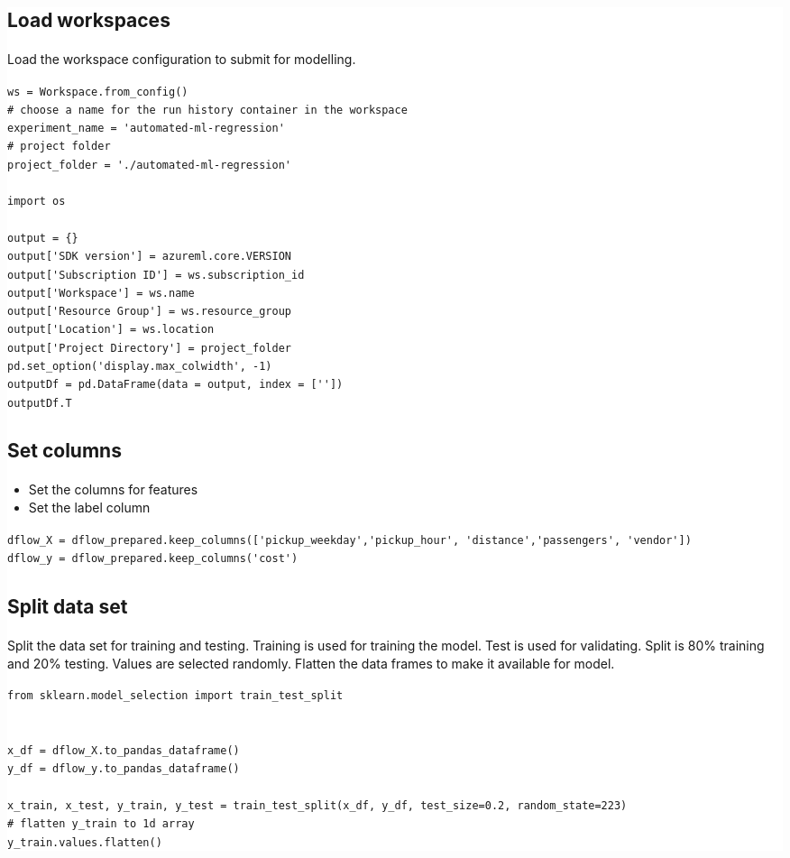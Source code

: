 ## Load workspaces

Load the workspace configuration to submit for modelling.

```
ws = Workspace.from_config()
# choose a name for the run history container in the workspace
experiment_name = 'automated-ml-regression'
# project folder
project_folder = './automated-ml-regression'

import os

output = {}
output['SDK version'] = azureml.core.VERSION
output['Subscription ID'] = ws.subscription_id
output['Workspace'] = ws.name
output['Resource Group'] = ws.resource_group
output['Location'] = ws.location
output['Project Directory'] = project_folder
pd.set_option('display.max_colwidth', -1)
outputDf = pd.DataFrame(data = output, index = [''])
outputDf.T
```

## Set columns

- Set the columns for features
- Set the label column

```
dflow_X = dflow_prepared.keep_columns(['pickup_weekday','pickup_hour', 'distance','passengers', 'vendor'])
dflow_y = dflow_prepared.keep_columns('cost')
```

## Split data set

Split the data set for training and testing. Training is used for training the model. Test is used for validating. Split is 80% training and 20% testing. Values are selected randomly. Flatten the data frames to make it available for model.

```
from sklearn.model_selection import train_test_split


x_df = dflow_X.to_pandas_dataframe()
y_df = dflow_y.to_pandas_dataframe()

x_train, x_test, y_train, y_test = train_test_split(x_df, y_df, test_size=0.2, random_state=223)
# flatten y_train to 1d array
y_train.values.flatten()
```
